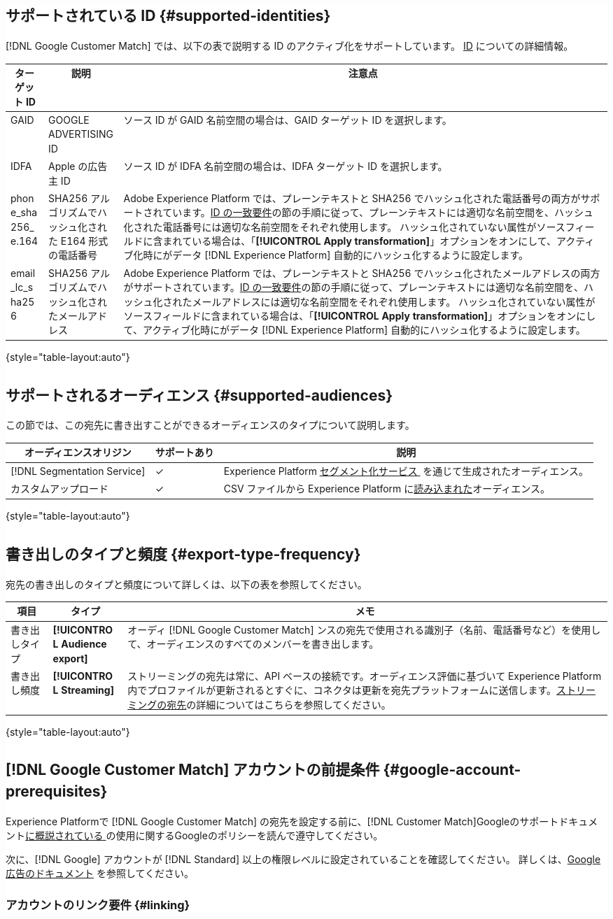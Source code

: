 ## サポートされている ID {#supported-identities}

[!DNL Google Customer Match] では、以下の表で説明する ID のアクティブ化をサポートしています。 [ID](/help/identity-service/features/namespaces.md) についての詳細情報。

| ターゲット ID | 説明 | 注意点 |
|---|---|---|
| GAID | GOOGLE ADVERTISING ID | ソース ID が GAID 名前空間の場合は、GAID ターゲット ID を選択します。 |
| IDFA | Apple の広告主 ID | ソース ID が IDFA 名前空間の場合は、IDFA ターゲット ID を選択します。 |
| phone_sha256_e.164 | SHA256 アルゴリズムでハッシュ化された E164 形式の電話番号 | Adobe Experience Platform では、プレーンテキストと SHA256 でハッシュ化された電話番号の両方がサポートされています。[ID の一致要件 &#x200B;](#id-matching-requirements-id-matching-requirements) の節の手順に従って、プレーンテキストには適切な名前空間を、ハッシュ化された電話番号には適切な名前空間をそれぞれ使用します。 ハッシュ化されていない属性がソースフィールドに含まれている場合は、「**[!UICONTROL Apply transformation]**」オプションをオンにして、アクティブ化時にがデータ [!DNL Experience Platform] 自動的にハッシュ化するように設定します。 |
| email_lc_sha256 | SHA256 アルゴリズムでハッシュ化されたメールアドレス | Adobe Experience Platform では、プレーンテキストと SHA256 でハッシュ化されたメールアドレスの両方がサポートされています。[ID の一致要件 &#x200B;](#id-matching-requirements-id-matching-requirements) の節の手順に従って、プレーンテキストには適切な名前空間を、ハッシュ化されたメールアドレスには適切な名前空間をそれぞれ使用します。 ハッシュ化されていない属性がソースフィールドに含まれている場合は、「**[!UICONTROL Apply transformation]**」オプションをオンにして、アクティブ化時にがデータ [!DNL Experience Platform] 自動的にハッシュ化するように設定します。 |

{style="table-layout:auto"}

## サポートされるオーディエンス {#supported-audiences}

この節では、この宛先に書き出すことができるオーディエンスのタイプについて説明します。

| オーディエンスオリジン | サポートあり | 説明 |
|---------|----------|----------|
| [!DNL Segmentation Service] | ✓ | Experience Platform [&#x200B; セグメント化サービス &#x200B;](../../../segmentation/home.md) を通じて生成されたオーディエンス。 |
| カスタムアップロード | ✓ | CSV ファイルから Experience Platform に[読み込まれた](../../../segmentation/ui/audience-portal.md#import-audience)オーディエンス。 |

{style="table-layout:auto"}

## 書き出しのタイプと頻度 {#export-type-frequency}

宛先の書き出しのタイプと頻度について詳しくは、以下の表を参照してください。

| 項目 | タイプ | メモ |
|---------|----------|---------|
| 書き出しタイプ | **[!UICONTROL Audience export]** | オーディ [!DNL Google Customer Match] ンスの宛先で使用される識別子（名前、電話番号など）を使用して、オーディエンスのすべてのメンバーを書き出します。 |
| 書き出し頻度 | **[!UICONTROL Streaming]** | ストリーミングの宛先は常に、API ベースの接続です。オーディエンス評価に基づいて Experience Platform 内でプロファイルが更新されるとすぐに、コネクタは更新を宛先プラットフォームに送信します。[ストリーミングの宛先](/help/destinations/destination-types.md#streaming-destinations)の詳細についてはこちらを参照してください。 |

{style="table-layout:auto"}

## [!DNL Google Customer Match] アカウントの前提条件 {#google-account-prerequisites}

Experience Platformで [!DNL Google Customer Match] の宛先を設定する前に、[!DNL Customer Match]Googleのサポートドキュメント [&#x200B; に概説されている &#x200B;](https://support.google.com/google-ads/answer/6299717) の使用に関するGoogleのポリシーを読んで遵守してください。

次に、[!DNL Google] アカウントが [!DNL Standard] 以上の権限レベルに設定されていることを確認してください。 詳しくは、[Google広告のドキュメント &#x200B;](https://support.google.com/google-ads/answer/9978556?visit_id=637611563637058259-4176462731&rd=1) を参照してください。

### アカウントのリンク要件 {#linking}
